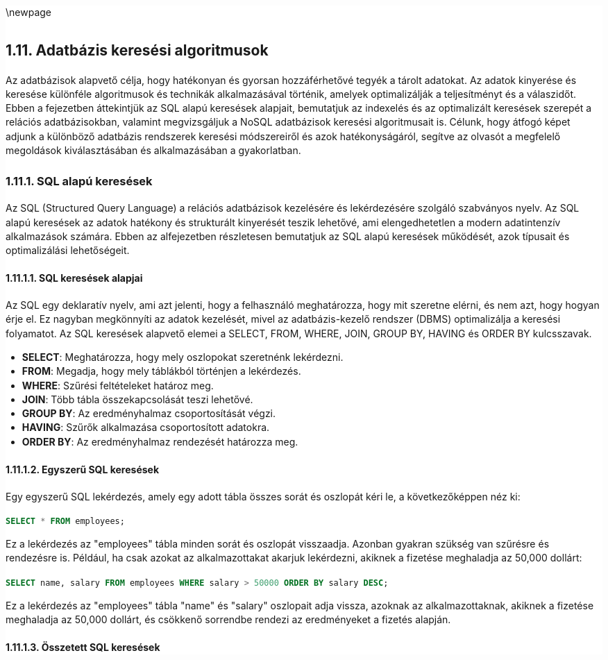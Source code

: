 \newpage

## 1.11. Adatbázis keresési algoritmusok

Az adatbázisok alapvető célja, hogy hatékonyan és gyorsan hozzáférhetővé tegyék a tárolt adatokat. Az adatok kinyerése és keresése különféle algoritmusok és technikák alkalmazásával történik, amelyek optimalizálják a teljesítményt és a válaszidőt. Ebben a fejezetben áttekintjük az SQL alapú keresések alapjait, bemutatjuk az indexelés és az optimalizált keresések szerepét a relációs adatbázisokban, valamint megvizsgáljuk a NoSQL adatbázisok keresési algoritmusait is. Célunk, hogy átfogó képet adjunk a különböző adatbázis rendszerek keresési módszereiről és azok hatékonyságáról, segítve az olvasót a megfelelő megoldások kiválasztásában és alkalmazásában a gyakorlatban.

### 1.11.1. SQL alapú keresések

Az SQL (Structured Query Language) a relációs adatbázisok kezelésére és lekérdezésére szolgáló szabványos nyelv. Az SQL alapú keresések az adatok hatékony és strukturált kinyerését teszik lehetővé, ami elengedhetetlen a modern adatintenzív alkalmazások számára. Ebben az alfejezetben részletesen bemutatjuk az SQL alapú keresések működését, azok típusait és optimalizálási lehetőségeit.

#### 1.11.1.1. SQL keresések alapjai

Az SQL egy deklaratív nyelv, ami azt jelenti, hogy a felhasználó meghatározza, hogy mit szeretne elérni, és nem azt, hogy hogyan érje el. Ez nagyban megkönnyíti az adatok kezelését, mivel az adatbázis-kezelő rendszer (DBMS) optimalizálja a keresési folyamatot. Az SQL keresések alapvető elemei a SELECT, FROM, WHERE, JOIN, GROUP BY, HAVING és ORDER BY kulcsszavak.

- **SELECT**: Meghatározza, hogy mely oszlopokat szeretnénk lekérdezni.
- **FROM**: Megadja, hogy mely táblákból történjen a lekérdezés.
- **WHERE**: Szűrési feltételeket határoz meg.
- **JOIN**: Több tábla összekapcsolását teszi lehetővé.
- **GROUP BY**: Az eredményhalmaz csoportosítását végzi.
- **HAVING**: Szűrők alkalmazása csoportosított adatokra.
- **ORDER BY**: Az eredményhalmaz rendezését határozza meg.

#### 1.11.1.2. Egyszerű SQL keresések

Egy egyszerű SQL lekérdezés, amely egy adott tábla összes sorát és oszlopát kéri le, a következőképpen néz ki:

```sql
SELECT * FROM employees;
```

Ez a lekérdezés az "employees" tábla minden sorát és oszlopát visszaadja. Azonban gyakran szükség van szűrésre és rendezésre is. Például, ha csak azokat az alkalmazottakat akarjuk lekérdezni, akiknek a fizetése meghaladja az 50,000 dollárt:

```sql
SELECT name, salary FROM employees WHERE salary > 50000 ORDER BY salary DESC;
```

Ez a lekérdezés az "employees" tábla "name" és "salary" oszlopait adja vissza, azoknak az alkalmazottaknak, akiknek a fizetése meghaladja az 50,000 dollárt, és csökkenő sorrendbe rendezi az eredményeket a fizetés alapján.

#### 1.11.1.3. Összetett SQL keresések
